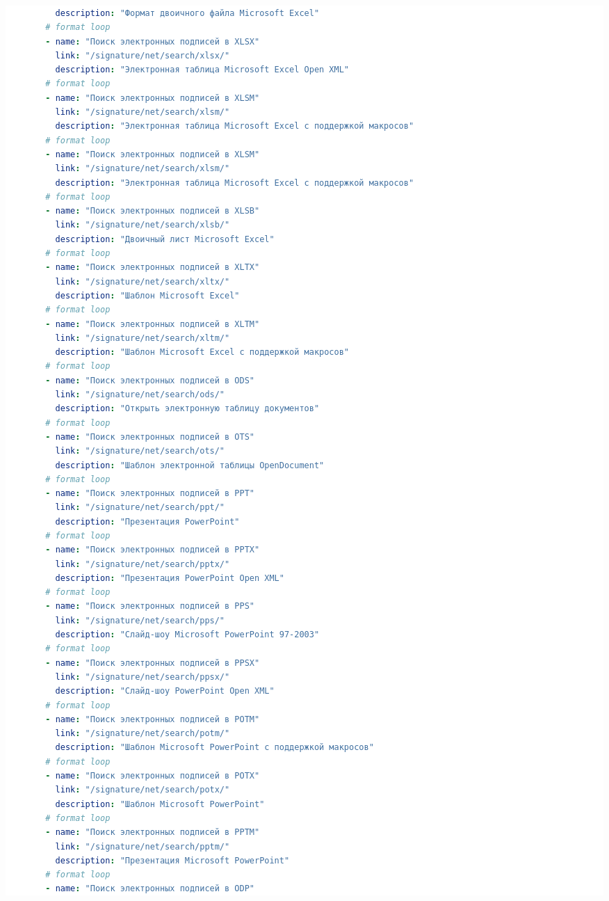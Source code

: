 ```yaml
          description: "Формат двоичного файла Microsoft Excel"
        # format loop
        - name: "Поиск электронных подписей в XLSX"
          link: "/signature/net/search/xlsx/"
          description: "Электронная таблица Microsoft Excel Open XML"
        # format loop
        - name: "Поиск электронных подписей в XLSM"
          link: "/signature/net/search/xlsm/"
          description: "Электронная таблица Microsoft Excel с поддержкой макросов"
        # format loop
        - name: "Поиск электронных подписей в XLSM"
          link: "/signature/net/search/xlsm/"
          description: "Электронная таблица Microsoft Excel с поддержкой макросов"
        # format loop
        - name: "Поиск электронных подписей в XLSB"
          link: "/signature/net/search/xlsb/"
          description: "Двоичный лист Microsoft Excel"
        # format loop
        - name: "Поиск электронных подписей в XLTX"
          link: "/signature/net/search/xltx/"
          description: "Шаблон Microsoft Excel"
        # format loop
        - name: "Поиск электронных подписей в XLTM"
          link: "/signature/net/search/xltm/"
          description: "Шаблон Microsoft Excel с поддержкой макросов"
        # format loop
        - name: "Поиск электронных подписей в ODS"
          link: "/signature/net/search/ods/"
          description: "Открыть электронную таблицу документов"
        # format loop
        - name: "Поиск электронных подписей в OTS"
          link: "/signature/net/search/ots/"
          description: "Шаблон электронной таблицы OpenDocument"
        # format loop
        - name: "Поиск электронных подписей в PPT"
          link: "/signature/net/search/ppt/"
          description: "Презентация PowerPoint"
        # format loop
        - name: "Поиск электронных подписей в PPTX"
          link: "/signature/net/search/pptx/"
          description: "Презентация PowerPoint Open XML"
        # format loop
        - name: "Поиск электронных подписей в PPS"
          link: "/signature/net/search/pps/"
          description: "Слайд-шоу Microsoft PowerPoint 97-2003"
        # format loop
        - name: "Поиск электронных подписей в PPSX"
          link: "/signature/net/search/ppsx/"
          description: "Слайд-шоу PowerPoint Open XML"
        # format loop
        - name: "Поиск электронных подписей в POTM"
          link: "/signature/net/search/potm/"
          description: "Шаблон Microsoft PowerPoint с поддержкой макросов"
        # format loop
        - name: "Поиск электронных подписей в POTX"
          link: "/signature/net/search/potx/"
          description: "Шаблон Microsoft PowerPoint"
        # format loop
        - name: "Поиск электронных подписей в PPTM"
          link: "/signature/net/search/pptm/"
          description: "Презентация Microsoft PowerPoint"
        # format loop
        - name: "Поиск электронных подписей в ODP"
```